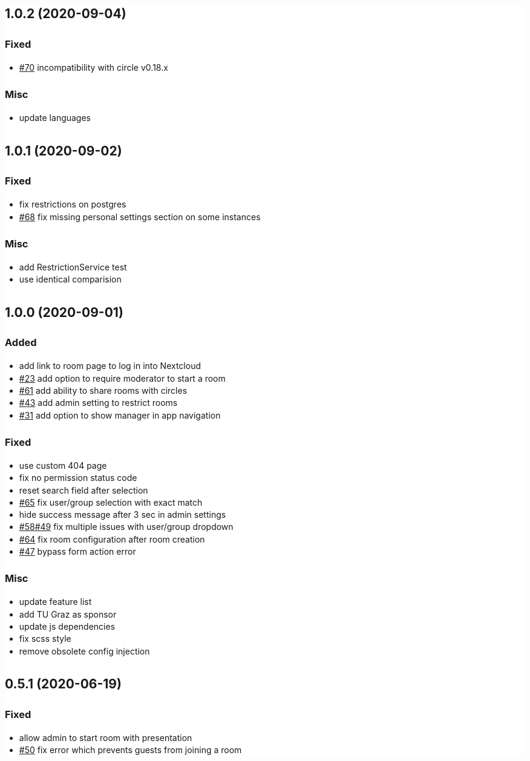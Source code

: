 ## 1.0.2 (2020-09-04)
### Fixed
- [#70](https://github.com/sualko/cloud_bbb/issues/70) incompatibility with circle v0.18.x

### Misc
- update languages

## 1.0.1 (2020-09-02)
### Fixed
- fix restrictions on postgres
- [#68](https://github.com/sualko/cloud_bbb/issues/68) fix missing personal settings section on some instances

### Misc
- add RestrictionService test
- use identical comparision

## 1.0.0 (2020-09-01)
### Added
- add link to room page to log in into Nextcloud
- [#23](https://github.com/sualko/cloud_bbb/issues/23) add option to require moderator to start a room
- [#61](https://github.com/sualko/cloud_bbb/issues/61) add ability to share rooms with circles
- [#43](https://github.com/sualko/cloud_bbb/issues/43) add admin setting to restrict rooms
- [#31](https://github.com/sualko/cloud_bbb/issues/31) add option to show manager in app navigation

### Fixed
- use custom 404 page
- fix no permission status code
- reset search field after selection
- [#65](https://github.com/sualko/cloud_bbb/issues/65) fix user/group selection with exact match
- hide success message after 3 sec in admin settings
- [#58](https://github.com/sualko/cloud_bbb/issues/58)[#49](https://github.com/sualko/cloud_bbb/issues/49) fix multiple issues with user/group dropdown
- [#64](https://github.com/sualko/cloud_bbb/issues/64) fix room configuration after room creation
- [#47](https://github.com/sualko/cloud_bbb/issues/47) bypass form action error

### Misc
- update feature list
- add TU Graz as sponsor
- update js dependencies
- fix scss style
- remove obsolete config injection

## 0.5.1 (2020-06-19)
### Fixed
- allow admin to start room with presentation
- [#50](https://github.com/sualko/cloud_bbb/issues/50) fix error which prevents guests from joining a room
